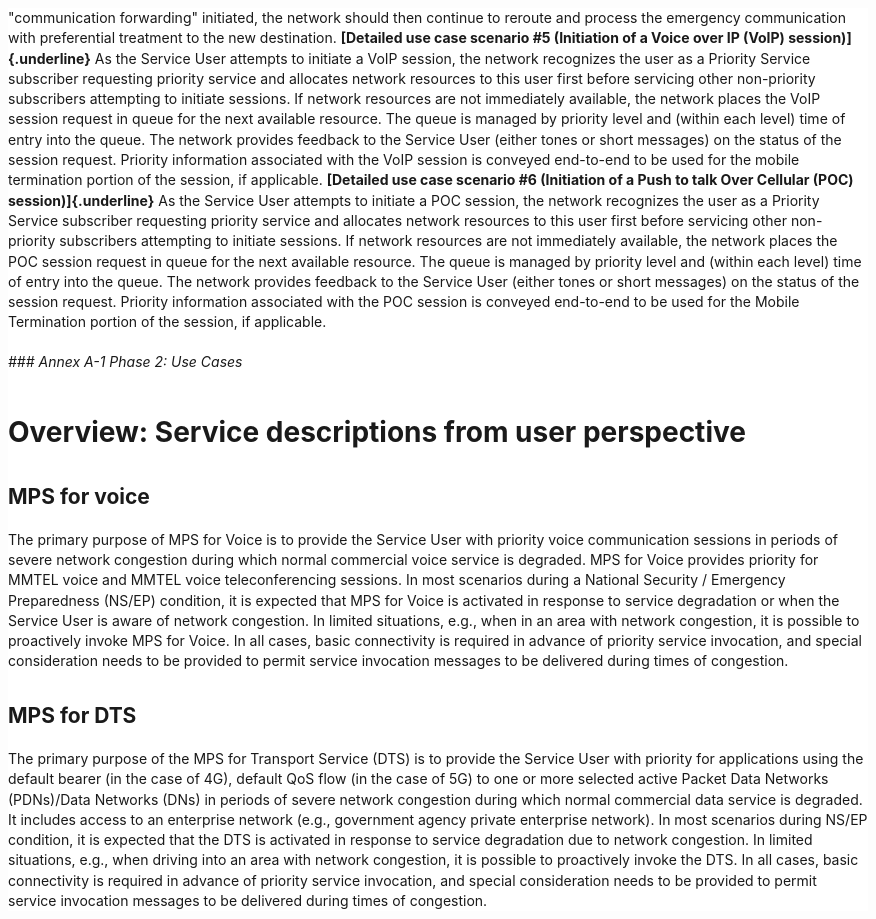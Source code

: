 \"communication forwarding\" initiated, the network should then continue to
reroute and process the emergency communication with preferential treatment to
the new destination.
**[Detailed use case scenario #5 (Initiation of a Voice over IP (VoIP)
session)]{.underline}**
As the Service User attempts to initiate a VoIP session, the network
recognizes the user as a Priority Service subscriber requesting priority
service and allocates network resources to this user first before servicing
other non-priority subscribers attempting to initiate sessions.
If network resources are not immediately available, the network places the
VoIP session request in queue for the next available resource. The queue is
managed by priority level and (within each level) time of entry into the
queue.
The network provides feedback to the Service User (either tones or short
messages) on the status of the session request.
Priority information associated with the VoIP session is conveyed end-to-end
to be used for the mobile termination portion of the session, if applicable.
**[Detailed use case scenario #6 (Initiation of a Push to talk Over Cellular
(POC) session)]{.underline}**
As the Service User attempts to initiate a POC session, the network recognizes
the user as a Priority Service subscriber requesting priority service and
allocates network resources to this user first before servicing other non-
priority subscribers attempting to initiate sessions.
If network resources are not immediately available, the network places the POC
session request in queue for the next available resource. The queue is managed
by priority level and (within each level) time of entry into the queue.
The network provides feedback to the Service User (either tones or short
messages) on the status of the session request.
Priority information associated with the POC session is conveyed end-to-end to
be used for the Mobile Termination portion of the session, if applicable.
###### ### Annex A-1 Phase 2: Use Cases
# Overview: Service descriptions from user perspective
## MPS for voice
The primary purpose of MPS for Voice is to provide the Service User with
priority voice communication sessions in periods of severe network congestion
during which normal commercial voice service is degraded. MPS for Voice
provides priority for MMTEL voice and MMTEL voice teleconferencing sessions.
In most scenarios during a National Security / Emergency Preparedness (NS/EP)
condition, it is expected that MPS for Voice is activated in response to
service degradation or when the Service User is aware of network congestion.
In limited situations, e.g., when in an area with network congestion, it is
possible to proactively invoke MPS for Voice. In all cases, basic connectivity
is required in advance of priority service invocation, and special
consideration needs to be provided to permit service invocation messages to be
delivered during times of congestion.
## MPS for DTS
The primary purpose of the MPS for Transport Service (DTS) is to provide the
Service User with priority for applications using the default bearer (in the
case of 4G), default QoS flow (in the case of 5G) to one or more selected
active Packet Data Networks (PDNs)/Data Networks (DNs) in periods of severe
network congestion during which normal commercial data service is degraded. It
includes access to an enterprise network (e.g., government agency private
enterprise network).
In most scenarios during NS/EP condition, it is expected that the DTS is
activated in response to service degradation due to network congestion. In
limited situations, e.g., when driving into an area with network congestion,
it is possible to proactively invoke the DTS. In all cases, basic connectivity
is required in advance of priority service invocation, and special
consideration needs to be provided to permit service invocation messages to be
delivered during times of congestion.